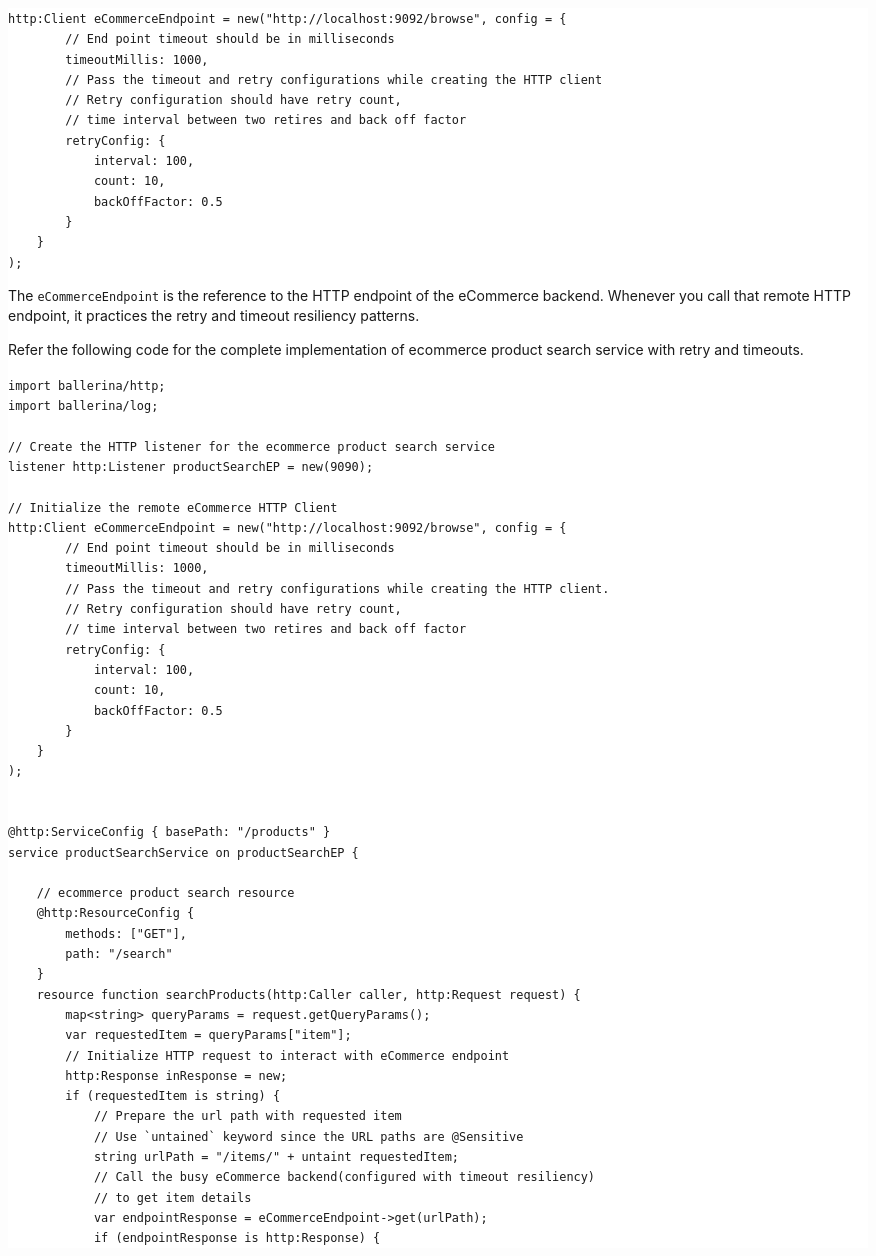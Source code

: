 ```ballerina
http:Client eCommerceEndpoint = new("http://localhost:9092/browse", config = {
        // End point timeout should be in milliseconds
        timeoutMillis: 1000,
        // Pass the timeout and retry configurations while creating the HTTP client
        // Retry configuration should have retry count,
        // time interval between two retires and back off factor
        retryConfig: {
            interval: 100,
            count: 10,
            backOffFactor: 0.5
        }
    }
);
```

The `eCommerceEndpoint` is the reference to the HTTP endpoint of the eCommerce backend. Whenever you call that remote HTTP endpoint, it practices the retry and timeout resiliency patterns.

Refer the following code for the complete implementation of ecommerce product search service with retry and timeouts.
```ballerina
import ballerina/http;
import ballerina/log;

// Create the HTTP listener for the ecommerce product search service
listener http:Listener productSearchEP = new(9090);

// Initialize the remote eCommerce HTTP Client
http:Client eCommerceEndpoint = new("http://localhost:9092/browse", config = {
        // End point timeout should be in milliseconds
        timeoutMillis: 1000,
        // Pass the timeout and retry configurations while creating the HTTP client.
        // Retry configuration should have retry count,
        // time interval between two retires and back off factor
        retryConfig: {
            interval: 100,
            count: 10,
            backOffFactor: 0.5
        }
    }
);


@http:ServiceConfig { basePath: "/products" }
service productSearchService on productSearchEP {

    // ecommerce product search resource
    @http:ResourceConfig {
        methods: ["GET"],
        path: "/search"
    }
    resource function searchProducts(http:Caller caller, http:Request request) {
        map<string> queryParams = request.getQueryParams();
        var requestedItem = queryParams["item"];
        // Initialize HTTP request to interact with eCommerce endpoint
        http:Response inResponse = new;
        if (requestedItem is string) {
            // Prepare the url path with requested item
            // Use `untained` keyword since the URL paths are @Sensitive
            string urlPath = "/items/" + untaint requestedItem;
            // Call the busy eCommerce backend(configured with timeout resiliency)
            // to get item details
            var endpointResponse = eCommerceEndpoint->get(urlPath);
            if (endpointResponse is http:Response) {
```